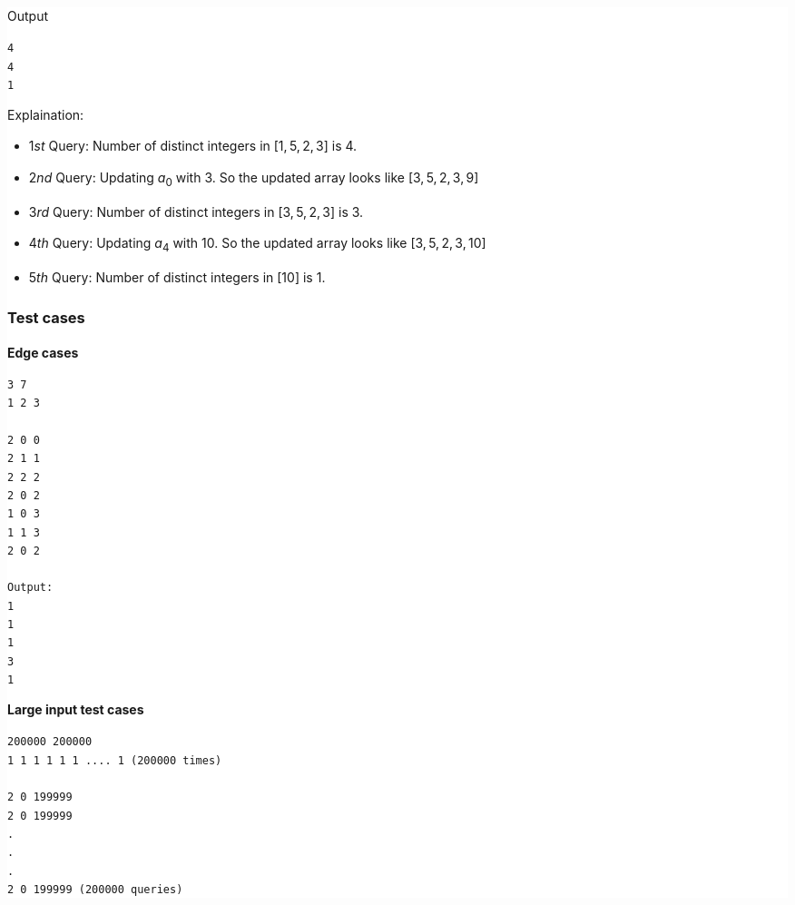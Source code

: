 Output

```
4
4
1
```

Explaination:

- $1st$ Query: Number of distinct integers in $[1,5,2,3]$ is $4$.

- $2nd$ Query: Updating $a_0$ with $3$. So the updated array looks like $[3,5,2,3,9]$

- $3rd$ Query: Number of distinct integers in $[3,5,2,3]$ is $3$.

- $4th$ Query: Updating $a_4$ with $10$. So the updated array looks like $[3,5,2,3,10]$

- $5th$ Query: Number of distinct integers in $[10]$ is $1$.

### Test cases

**Edge cases**

```
3 7
1 2 3

2 0 0
2 1 1
2 2 2
2 0 2
1 0 3
1 1 3
2 0 2

Output:
1
1
1
3
1
```

**Large input test cases**

```
200000 200000
1 1 1 1 1 1 .... 1 (200000 times)

2 0 199999
2 0 199999
.
.
.
2 0 199999 (200000 queries)
```
